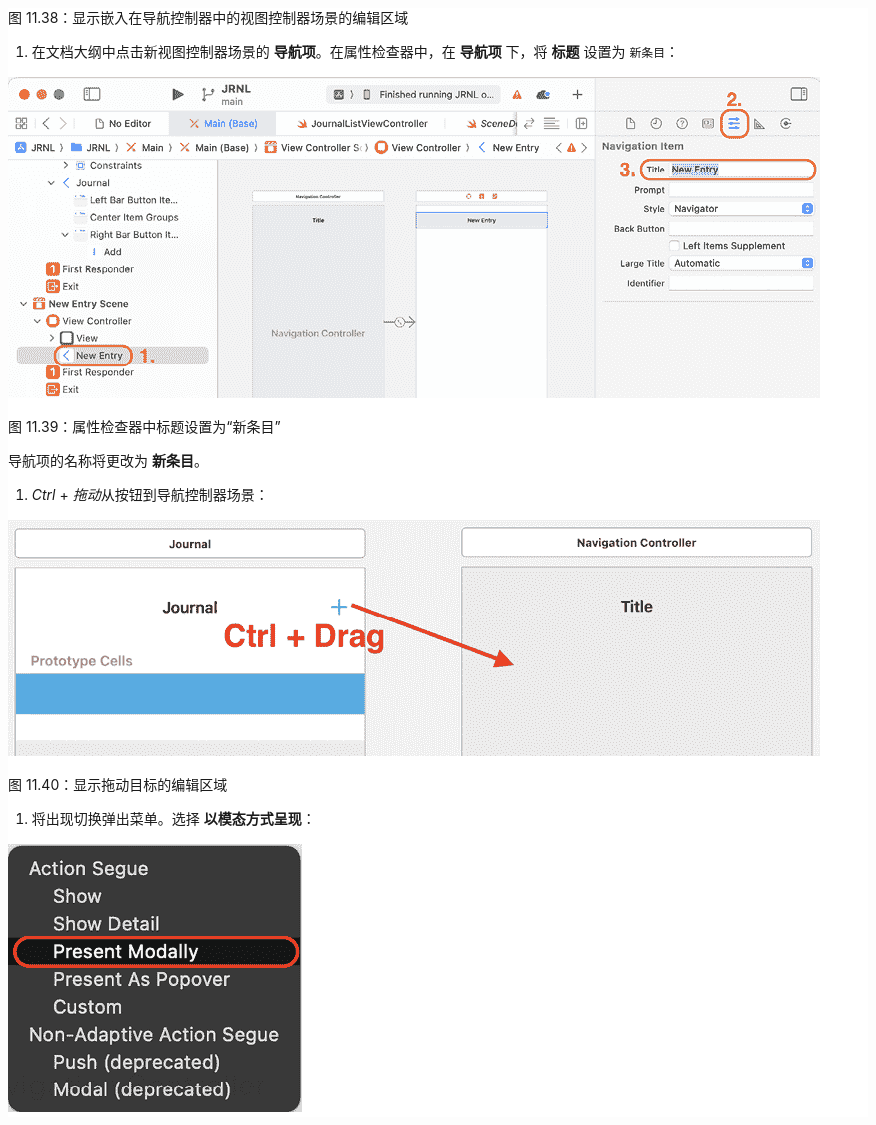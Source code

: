 图 11.38：显示嵌入在导航控制器中的视图控制器场景的编辑区域

1.  在文档大纲中点击新视图控制器场景的 **导航项**。在属性检查器中，在 **导航项** 下，将 **标题** 设置为 `新条目`：

![](img/B31371_11_39.png)

图 11.39：属性检查器中标题设置为“新条目”

导航项的名称将更改为 **新条目**。

1.  *Ctrl* + *拖动*从按钮到导航控制器场景：

![](img/B31371_11_40.png)

图 11.40：显示拖动目标的编辑区域

1.  将出现切换弹出菜单。选择 **以模态方式呈现**：

![](img/B31371_11_41.png)
